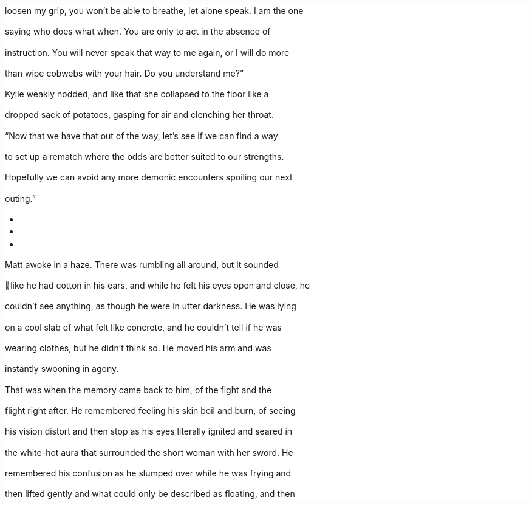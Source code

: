 loosen my grip, you won’t be able to breathe, let alone speak. I am the one 

saying who does what when. You are only to act in the absence of 

instruction. You will never speak that way to me again, or I will do more 

than wipe cobwebs with your hair. Do you understand me?” 

Kylie weakly nodded, and like that she collapsed to the floor like a 

dropped sack of potatoes, gasping for air and clenching her throat. 

“Now that we have that out of the way, let’s see if we can find a way 

to set up a rematch where the odds are better suited to our strengths. 

Hopefully we can avoid any more demonic encounters spoiling our next 

outing.” 

* 

* 

* 

Matt awoke in a haze. There was rumbling all around, but it sounded 

 

 

 

 

 

 

 

 

 

 

like he had cotton in his ears, and while he felt his eyes open and close, he 

couldn’t see anything, as though he were in utter darkness. He was lying 

on a cool slab of what felt like concrete, and he couldn’t tell if he was 

wearing clothes, but he didn’t think so. He moved his arm and was 

instantly swooning in agony. 

 

That was when the memory came back to him, of the fight and the 

flight right after. He remembered feeling his skin boil and burn, of seeing 

his vision distort and then stop as his eyes literally ignited and seared in 

the white-hot aura that surrounded the short woman with her sword. He 

remembered his confusion as he slumped over while he was frying and 

then lifted gently and what could only be described as floating, and then 
